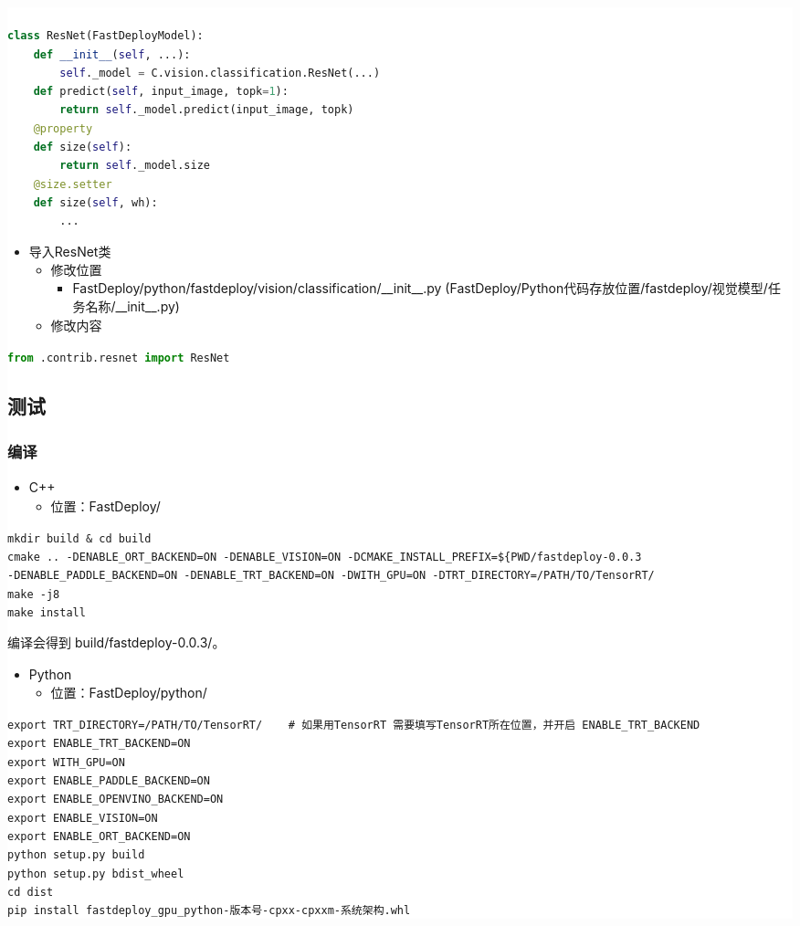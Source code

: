 ```python

class ResNet(FastDeployModel):
    def __init__(self, ...):
        self._model = C.vision.classification.ResNet(...)
    def predict(self, input_image, topk=1):
        return self._model.predict(input_image, topk)
    @property
    def size(self):
        return self._model.size
    @size.setter
    def size(self, wh):
        ...
```
<span id="step6"></span>
* 导入ResNet类
  * 修改位置
    * FastDeploy/python/fastdeploy/vision/classification/\_\_init\_\_.py (FastDeploy/Python代码存放位置/fastdeploy/视觉模型/任务名称/\_\_init\_\_.py)
  * 修改内容

```Python
from .contrib.resnet import ResNet
```

## 测试  <span id="test"></span>
### 编译
  * C++
    * 位置：FastDeploy/

```
mkdir build & cd build
cmake .. -DENABLE_ORT_BACKEND=ON -DENABLE_VISION=ON -DCMAKE_INSTALL_PREFIX=${PWD/fastdeploy-0.0.3
-DENABLE_PADDLE_BACKEND=ON -DENABLE_TRT_BACKEND=ON -DWITH_GPU=ON -DTRT_DIRECTORY=/PATH/TO/TensorRT/
make -j8
make install
```

 编译会得到 build/fastdeploy-0.0.3/。

  * Python
    * 位置：FastDeploy/python/

```
export TRT_DIRECTORY=/PATH/TO/TensorRT/    # 如果用TensorRT 需要填写TensorRT所在位置，并开启 ENABLE_TRT_BACKEND
export ENABLE_TRT_BACKEND=ON
export WITH_GPU=ON
export ENABLE_PADDLE_BACKEND=ON
export ENABLE_OPENVINO_BACKEND=ON
export ENABLE_VISION=ON
export ENABLE_ORT_BACKEND=ON
python setup.py build
python setup.py bdist_wheel
cd dist
pip install fastdeploy_gpu_python-版本号-cpxx-cpxxm-系统架构.whl
```
